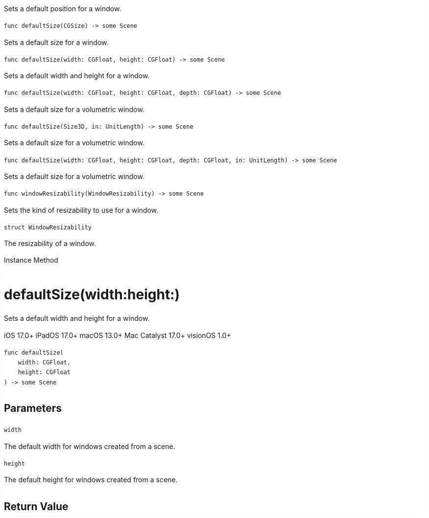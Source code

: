 Sets a default position for a window.

`func defaultSize(CGSize) -> some Scene`

Sets a default size for a window.

`func defaultSize(width: CGFloat, height: CGFloat) -> some Scene`

Sets a default width and height for a window.

`func defaultSize(width: CGFloat, height: CGFloat, depth: CGFloat) -> some
Scene`

Sets a default size for a volumetric window.

`func defaultSize(Size3D, in: UnitLength) -> some Scene`

Sets a default size for a volumetric window.

`func defaultSize(width: CGFloat, height: CGFloat, depth: CGFloat, in:
UnitLength) -> some Scene`

Sets a default size for a volumetric window.

`func windowResizability(WindowResizability) -> some Scene`

Sets the kind of resizability to use for a window.

`struct WindowResizability`

The resizability of a window.

Instance Method

# defaultSize(width:height:)

Sets a default width and height for a window.

iOS 17.0+  iPadOS 17.0+  macOS 13.0+  Mac Catalyst 17.0+  visionOS 1.0+

    
    
    func defaultSize(
        width: CGFloat,
        height: CGFloat
    ) -> some Scene
    

##  Parameters

`width`

    

The default width for windows created from a scene.

`height`

    

The default height for windows created from a scene.

## Return Value
